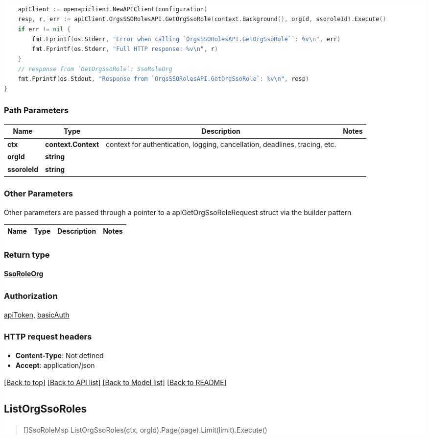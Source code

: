 ```go
	apiClient := openapiclient.NewAPIClient(configuration)
	resp, r, err := apiClient.OrgsSSORolesAPI.GetOrgSsoRole(context.Background(), orgId, ssoroleId).Execute()
	if err != nil {
		fmt.Fprintf(os.Stderr, "Error when calling `OrgsSSORolesAPI.GetOrgSsoRole``: %v\n", err)
		fmt.Fprintf(os.Stderr, "Full HTTP response: %v\n", r)
	}
	// response from `GetOrgSsoRole`: SsoRoleOrg
	fmt.Fprintf(os.Stdout, "Response from `OrgsSSORolesAPI.GetOrgSsoRole`: %v\n", resp)
}
```

### Path Parameters


Name | Type | Description  | Notes
------------- | ------------- | ------------- | -------------
**ctx** | **context.Context** | context for authentication, logging, cancellation, deadlines, tracing, etc.
**orgId** | **string** |  | 
**ssoroleId** | **string** |  | 

### Other Parameters

Other parameters are passed through a pointer to a apiGetOrgSsoRoleRequest struct via the builder pattern


Name | Type | Description  | Notes
------------- | ------------- | ------------- | -------------



### Return type

[**SsoRoleOrg**](SsoRoleOrg.md)

### Authorization

[apiToken](../README.md#apiToken), [basicAuth](../README.md#basicAuth)

### HTTP request headers

- **Content-Type**: Not defined
- **Accept**: application/json

[[Back to top]](#) [[Back to API list]](../README.md#documentation-for-api-endpoints)
[[Back to Model list]](../README.md#documentation-for-models)
[[Back to README]](../README.md)


## ListOrgSsoRoles

> []SsoRoleMsp ListOrgSsoRoles(ctx, orgId).Page(page).Limit(limit).Execute()
